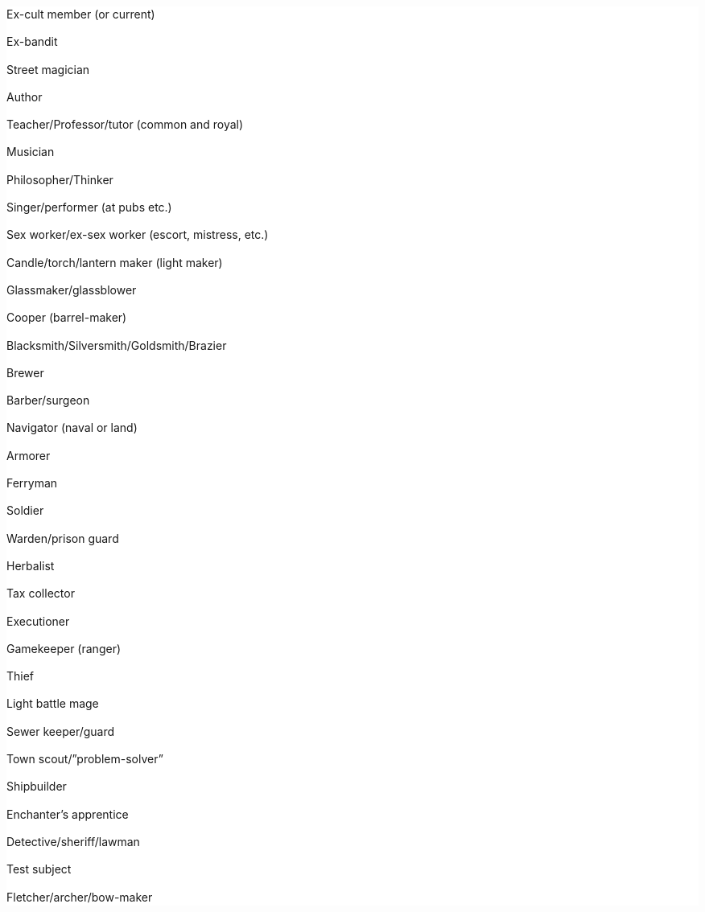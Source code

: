 Ex-cult member (or current)

Ex-bandit

Street magician

Author

Teacher/Professor/tutor (common and royal)

Musician

Philosopher/Thinker

Singer/performer (at pubs etc.)

Sex worker/ex-sex worker (escort, mistress, etc.)

Candle/torch/lantern maker (light maker)

Glassmaker/glassblower

Cooper (barrel-maker)

Blacksmith/Silversmith/Goldsmith/Brazier

Brewer

Barber/surgeon

Navigator (naval or land)

Armorer

Ferryman

Soldier

Warden/prison guard

Herbalist

Tax collector

Executioner

Gamekeeper (ranger)

Thief

Light battle mage

Sewer keeper/guard

Town scout/”problem-solver”

Shipbuilder

Enchanter’s apprentice

Detective/sheriff/lawman

Test subject

Fletcher/archer/bow-maker
